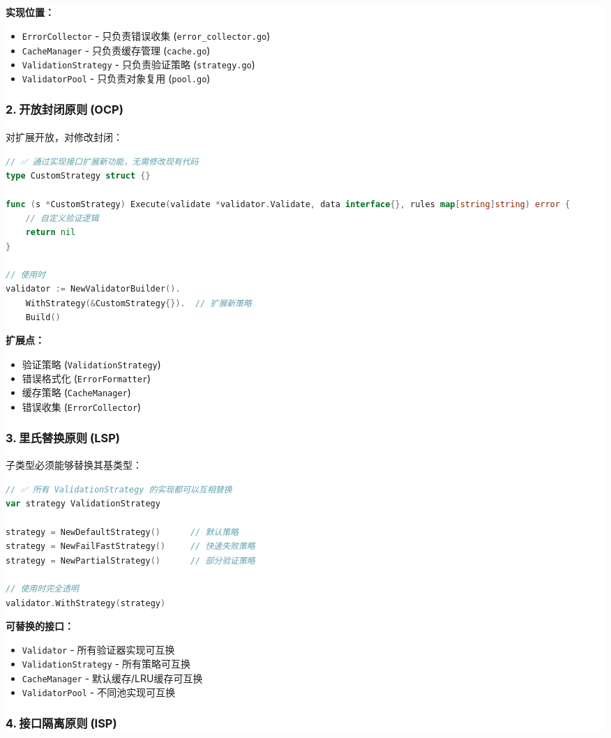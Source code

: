 **实现位置：**
- `ErrorCollector` - 只负责错误收集 (`error_collector.go`)
- `CacheManager` - 只负责缓存管理 (`cache.go`)
- `ValidationStrategy` - 只负责验证策略 (`strategy.go`)
- `ValidatorPool` - 只负责对象复用 (`pool.go`)

### 2. 开放封闭原则 (OCP)

对扩展开放，对修改封闭：

```go
// ✅ 通过实现接口扩展新功能，无需修改现有代码
type CustomStrategy struct {}

func (s *CustomStrategy) Execute(validate *validator.Validate, data interface{}, rules map[string]string) error {
    // 自定义验证逻辑
    return nil
}

// 使用时
validator := NewValidatorBuilder().
    WithStrategy(&CustomStrategy{}).  // 扩展新策略
    Build()
```

**扩展点：**
- 验证策略 (`ValidationStrategy`)
- 错误格式化 (`ErrorFormatter`)
- 缓存策略 (`CacheManager`)
- 错误收集 (`ErrorCollector`)

### 3. 里氏替换原则 (LSP)

子类型必须能够替换其基类型：

```go
// ✅ 所有 ValidationStrategy 的实现都可以互相替换
var strategy ValidationStrategy

strategy = NewDefaultStrategy()      // 默认策略
strategy = NewFailFastStrategy()     // 快速失败策略
strategy = NewPartialStrategy()      // 部分验证策略

// 使用时完全透明
validator.WithStrategy(strategy)
```

**可替换的接口：**
- `Validator` - 所有验证器实现可互换
- `ValidationStrategy` - 所有策略可互换
- `CacheManager` - 默认缓存/LRU缓存可互换
- `ValidatorPool` - 不同池实现可互换

### 4. 接口隔离原则 (ISP)
